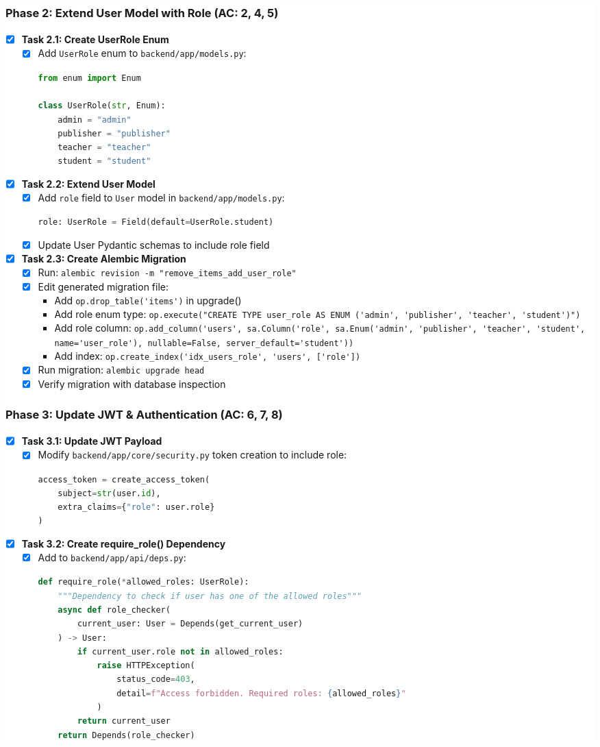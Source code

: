 ### Phase 2: Extend User Model with Role (AC: 2, 4, 5)

- [x] **Task 2.1: Create UserRole Enum**
  - [x] Add `UserRole` enum to `backend/app/models.py`:
    ```python
    from enum import Enum

    class UserRole(str, Enum):
        admin = "admin"
        publisher = "publisher"
        teacher = "teacher"
        student = "student"
    ```

- [x] **Task 2.2: Extend User Model**
  - [x] Add `role` field to `User` model in `backend/app/models.py`:
    ```python
    role: UserRole = Field(default=UserRole.student)
    ```
  - [x] Update User Pydantic schemas to include role field

- [x] **Task 2.3: Create Alembic Migration**
  - [x] Run: `alembic revision -m "remove_items_add_user_role"`
  - [x] Edit generated migration file:
    - Add `op.drop_table('items')` in upgrade()
    - Add role enum type: `op.execute("CREATE TYPE user_role AS ENUM ('admin', 'publisher', 'teacher', 'student')")`
    - Add role column: `op.add_column('users', sa.Column('role', sa.Enum('admin', 'publisher', 'teacher', 'student', name='user_role'), nullable=False, server_default='student'))`
    - Add index: `op.create_index('idx_users_role', 'users', ['role'])`
  - [x] Run migration: `alembic upgrade head`
  - [x] Verify migration with database inspection

### Phase 3: Update JWT & Authentication (AC: 6, 7, 8)

- [x] **Task 3.1: Update JWT Payload**
  - [x] Modify `backend/app/core/security.py` token creation to include role:
    ```python
    access_token = create_access_token(
        subject=str(user.id),
        extra_claims={"role": user.role}
    )
    ```

- [x] **Task 3.2: Create require_role() Dependency**
  - [x] Add to `backend/app/api/deps.py`:
    ```python
    def require_role(*allowed_roles: UserRole):
        """Dependency to check if user has one of the allowed roles"""
        async def role_checker(
            current_user: User = Depends(get_current_user)
        ) -> User:
            if current_user.role not in allowed_roles:
                raise HTTPException(
                    status_code=403,
                    detail=f"Access forbidden. Required roles: {allowed_roles}"
                )
            return current_user
        return Depends(role_checker)
    ```
